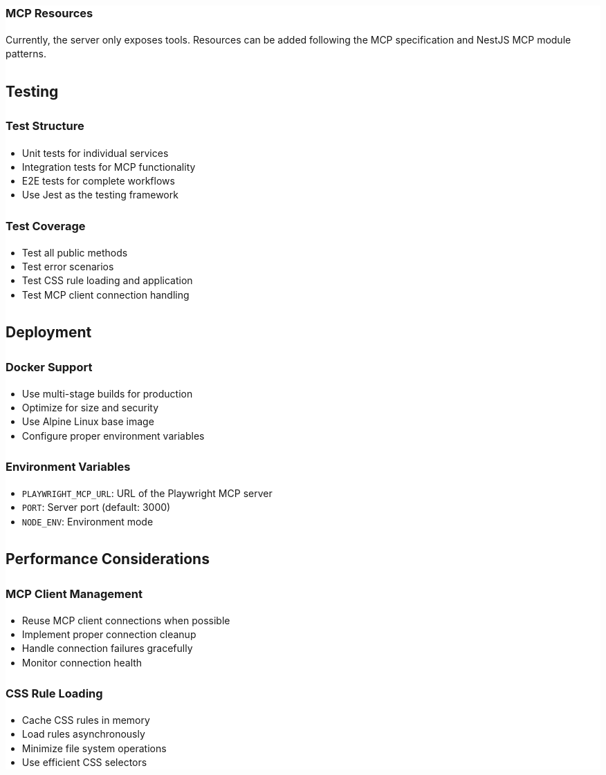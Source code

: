 ### MCP Resources

Currently, the server only exposes tools. Resources can be added following the MCP specification and NestJS MCP module patterns.

## Testing

### Test Structure

- Unit tests for individual services
- Integration tests for MCP functionality
- E2E tests for complete workflows
- Use Jest as the testing framework

### Test Coverage

- Test all public methods
- Test error scenarios
- Test CSS rule loading and application
- Test MCP client connection handling

## Deployment

### Docker Support

- Use multi-stage builds for production
- Optimize for size and security
- Use Alpine Linux base image
- Configure proper environment variables

### Environment Variables

- `PLAYWRIGHT_MCP_URL`: URL of the Playwright MCP server
- `PORT`: Server port (default: 3000)
- `NODE_ENV`: Environment mode

## Performance Considerations

### MCP Client Management

- Reuse MCP client connections when possible
- Implement proper connection cleanup
- Handle connection failures gracefully
- Monitor connection health

### CSS Rule Loading

- Cache CSS rules in memory
- Load rules asynchronously
- Minimize file system operations
- Use efficient CSS selectors
